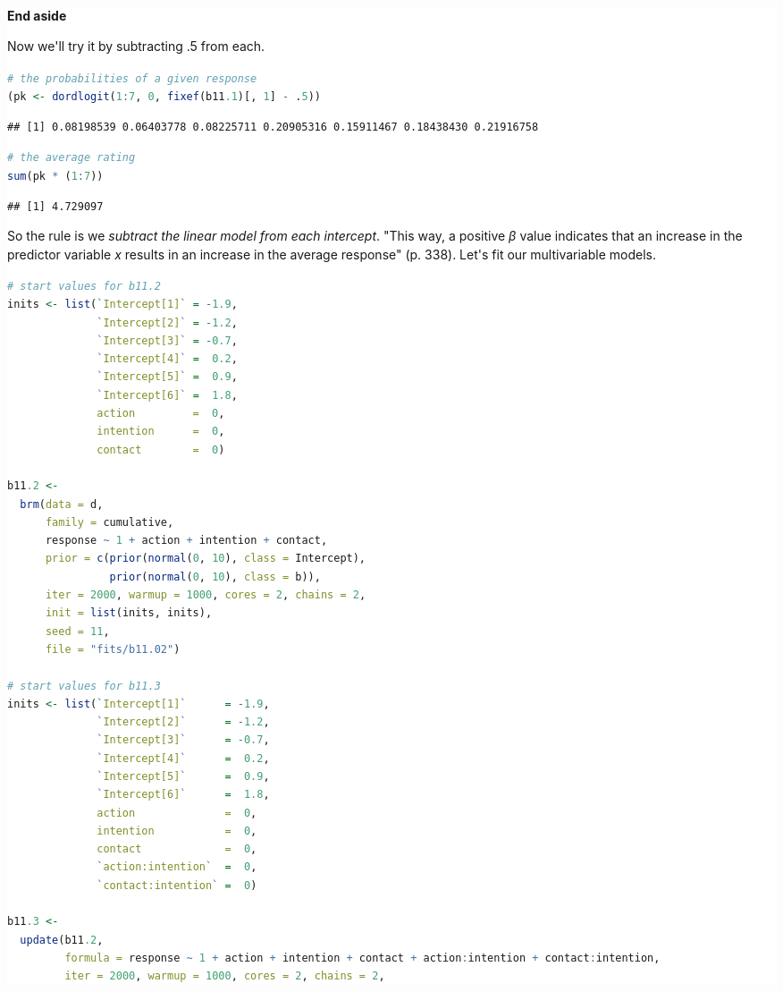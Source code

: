 **End aside**

Now we'll try it by subtracting .5 from each.


```r
# the probabilities of a given response
(pk <- dordlogit(1:7, 0, fixef(b11.1)[, 1] - .5))
```

```
## [1] 0.08198539 0.06403778 0.08225711 0.20905316 0.15911467 0.18438430 0.21916758
```

```r
# the average rating
sum(pk * (1:7))
```

```
## [1] 4.729097
```

So the rule is we *subtract the linear model from each intercept*. "This way, a positive $\beta$ value indicates that an increase in the predictor variable $x$ results in an increase in the average response" (p. 338). Let's fit our multivariable models.


```r
# start values for b11.2
inits <- list(`Intercept[1]` = -1.9,
              `Intercept[2]` = -1.2,
              `Intercept[3]` = -0.7,
              `Intercept[4]` =  0.2,
              `Intercept[5]` =  0.9,
              `Intercept[6]` =  1.8,
              action         =  0,
              intention      =  0,
              contact        =  0)

b11.2 <- 
  brm(data = d, 
      family = cumulative,
      response ~ 1 + action + intention + contact,
      prior = c(prior(normal(0, 10), class = Intercept),
                prior(normal(0, 10), class = b)),
      iter = 2000, warmup = 1000, cores = 2, chains = 2,
      init = list(inits, inits),
      seed = 11,
      file = "fits/b11.02")

# start values for b11.3
inits <- list(`Intercept[1]`      = -1.9,
              `Intercept[2]`      = -1.2,
              `Intercept[3]`      = -0.7,
              `Intercept[4]`      =  0.2,
              `Intercept[5]`      =  0.9,
              `Intercept[6]`      =  1.8,
              action              =  0,
              intention           =  0,
              contact             =  0,
              `action:intention`  =  0,
              `contact:intention` =  0)

b11.3 <- 
  update(b11.2,
         formula = response ~ 1 + action + intention + contact + action:intention + contact:intention,
         iter = 2000, warmup = 1000, cores = 2, chains = 2,
```